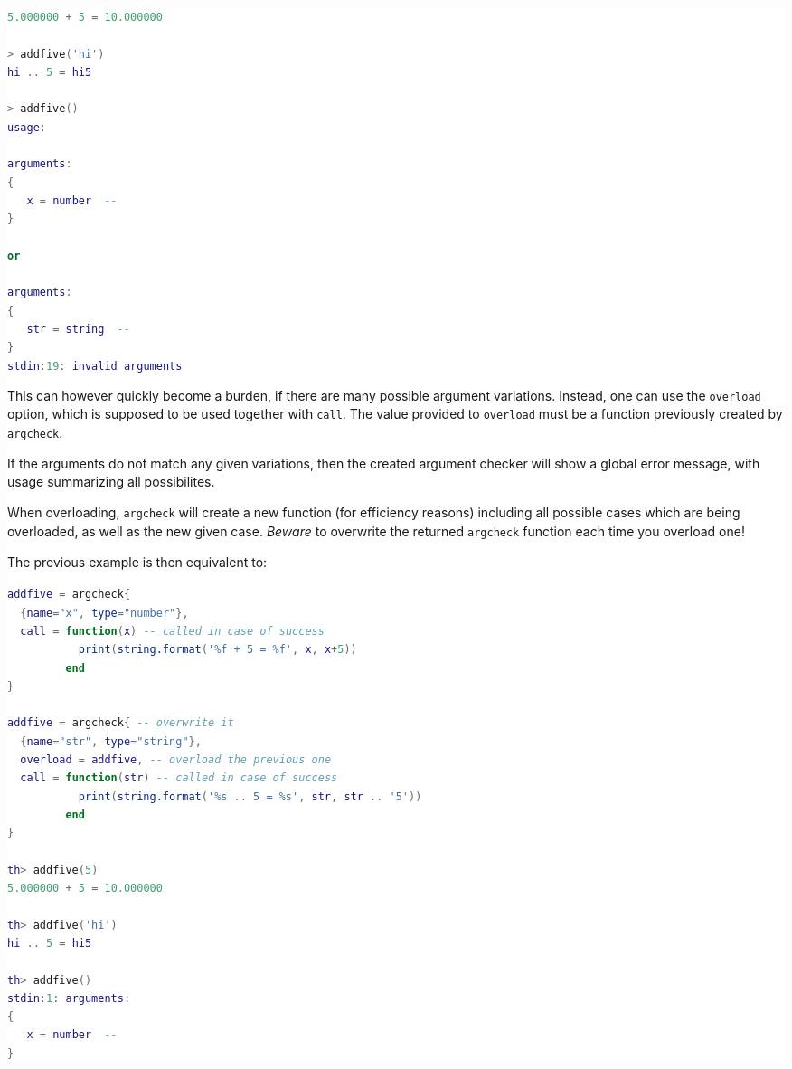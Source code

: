 ```lua
5.000000 + 5 = 10.000000

> addfive('hi')
hi .. 5 = hi5

> addfive()
usage:

arguments:
{
   x = number  --
}

or

arguments:
{
   str = string  --
}
stdin:19: invalid arguments
```

This can however quickly become a burden, if there are many possible
argument variations. Instead, one can use the `overload` option, which is
supposed to be used together with `call`. The value provided to `overload`
must be a function previously created by `argcheck`.

If the arguments do not match any given variations, then the created
argument checker will show a global error message, with usage summarizing
all possibilites.

When overloading, `argcheck` will create a new function (for efficiency
reasons) including all possible cases which are being overloaded, as well
as the new given case. _Beware_ to overwrite the returned `argcheck`
function each time you overload one!

The previous example is then equivalent to:
```lua
addfive = argcheck{
  {name="x", type="number"},
  call = function(x) -- called in case of success
           print(string.format('%f + 5 = %f', x, x+5))
         end
}

addfive = argcheck{ -- overwrite it
  {name="str", type="string"},
  overload = addfive, -- overload the previous one
  call = function(str) -- called in case of success
           print(string.format('%s .. 5 = %s', str, str .. '5'))
         end
}

th> addfive(5)
5.000000 + 5 = 10.000000

th> addfive('hi')
hi .. 5 = hi5

th> addfive()
stdin:1: arguments:
{
   x = number  --
}

```